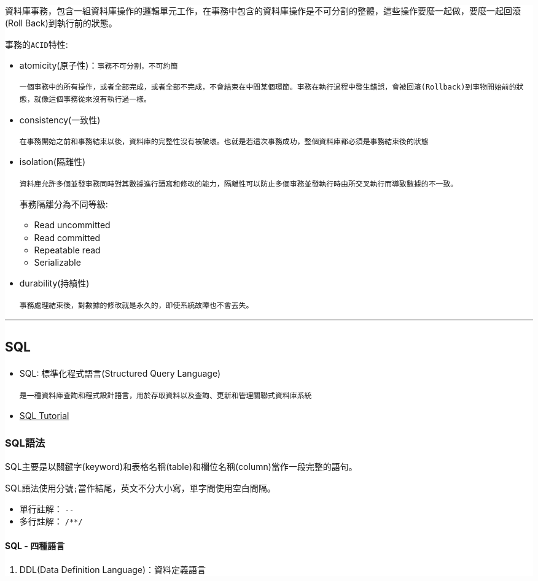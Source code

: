 資料庫事務，包含一組資料庫操作的邏輯單元工作，在事務中包含的資料庫操作是不可分割的整體，這些操作要麼一起做，要麼一起回滾(Roll Back)到執行前的狀態。

事務的`ACID`特性:

- atomicity(原子性)：`事務不可分割，不可約簡`

    ```
    一個事務中的所有操作，或者全部完成，或者全部不完成，不會結束在中間某個環節。事務在執行過程中發生錯誤，會被回滾(Rollback)到事物開始前的狀態，就像這個事務從來沒有執行過一樣。
    ```

- consistency(一致性)

    ```
    在事務開始之前和事務結束以後，資料庫的完整性沒有被破壞。也就是若這次事務成功，整個資料庫都必須是事務結束後的狀態
    ```

- isolation(隔離性)

    ```
    資料庫允許多個並發事務同時對其數據進行讀寫和修改的能力，隔離性可以防止多個事務並發執行時由所交叉執行而導致數據的不一致。
    ```

    事務隔離分為不同等級:

    - Read uncommitted
    - Read committed
    - Repeatable read
    - Serializable

- durability(持續性)

    ```
    事務處理結束後，對數據的修改就是永久的，即使系統故障也不會丟失。
    ```

---

## SQL

- SQL: 標準化程式語言(Structured Query Language)

    ```
    是一種資料庫查詢和程式設計語言，用於存取資料以及查詢、更新和管理關聯式資料庫系統
    ```

- [SQL Tutorial](https://www.w3schools.com/sql/default.asp)

### SQL語法

SQL主要是以關鍵字(keyword)和表格名稱(table)和欄位名稱(column)當作一段完整的語句。

SQL語法使用分號`;`當作結尾，英文不分大小寫，單字間使用空白間隔。

- 單行註解： `--`
- 多行註解： `/**/`

#### SQL - 四種語言

1. DDL(Data Definition Language)：資料定義語言
